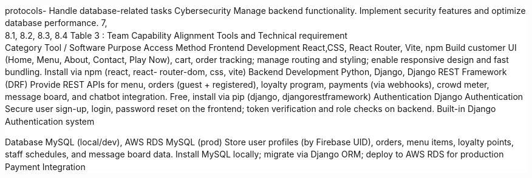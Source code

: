protocols- Handle 
database-related 
tasks 
Cybersecurity  Manage backend 
functionality. 
Implement security 
features and 
optimize database 
performance. 
7,  
8.1, 8.2, 8.3, 8.4 
Table 3 : Team Capability Alignment 
Tools and Technical requirement  
Category 
Tool / Software 
Purpose 
Access Method 
Frontend 
Development 
React,CSS, React Router, 
Vite, npm 
Build customer UI (Home, 
Menu, About, Contact, Play 
Now), cart, order tracking; 
manage routing and styling; 
enable responsive design and 
fast bundling. 
Install via npm (react, react-
router-dom, css, vite) 
Backend 
Development 
Python, Django, Django 
REST Framework (DRF) 
Provide REST APIs for menu, 
orders (guest + registered), 
loyalty program, payments 
(via webhooks), crowd meter, 
message board, and chatbot 
integration. 
Free, install via pip (django, 
djangorestframework) 
Authentication 
Django Authentication  
Secure user sign-up, login, 
password reset on the 
frontend; token verification 
and role checks on backend. 
Built-in Django 
Authentication system 

Database 
MySQL (local/dev),  AWS 
RDS MySQL (prod) 
Store user profiles (by 
Firebase UID), orders, menu 
items, loyalty points, staff 
schedules, and message board 
data. 
Install MySQL locally; 
migrate via Django ORM; 
deploy to AWS RDS for 
production 
Payment 
Integration 